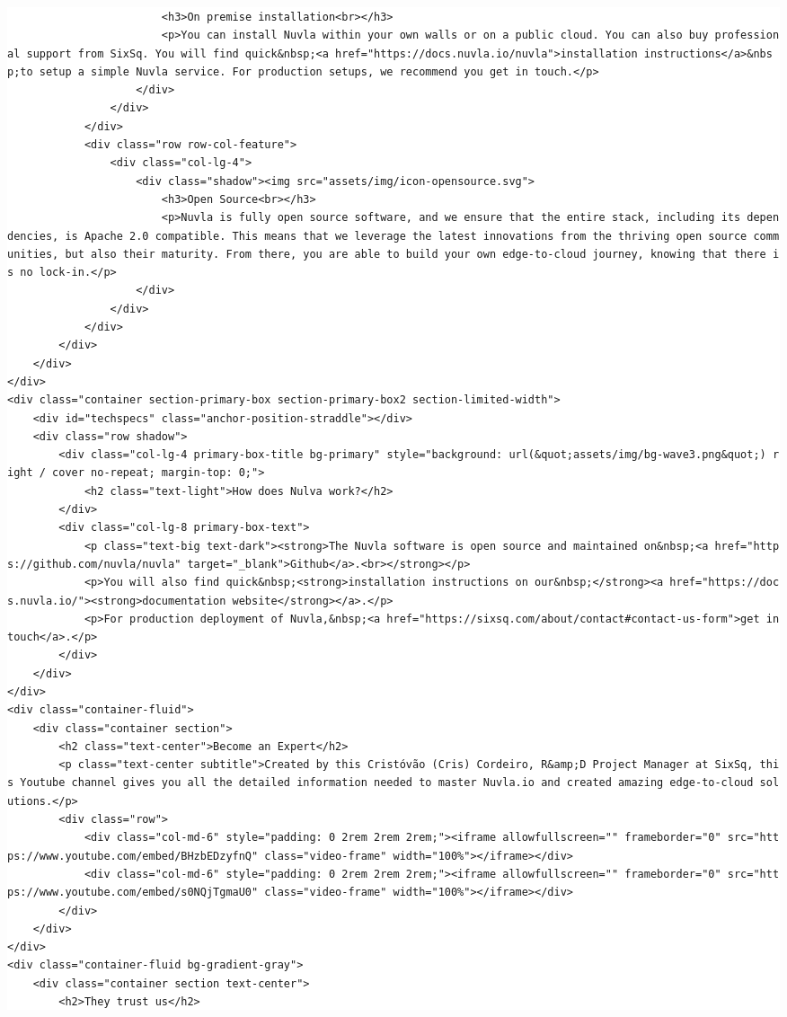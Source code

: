                             <h3>On premise installation<br></h3>
                            <p>You can install Nuvla within your own walls or on a public cloud. You can also buy professional support from SixSq. You will find quick&nbsp;<a href="https://docs.nuvla.io/nuvla">installation instructions</a>&nbsp;to setup a simple Nuvla service. For production setups, we recommend you get in touch.</p>
                        </div>
                    </div>
                </div>
                <div class="row row-col-feature">
                    <div class="col-lg-4">
                        <div class="shadow"><img src="assets/img/icon-opensource.svg">
                            <h3>Open Source<br></h3>
                            <p>Nuvla is fully open source software, and we ensure that the entire stack, including its dependencies, is Apache 2.0 compatible. This means that we leverage the latest innovations from the thriving open source communities, but also their maturity. From there, you are able to build your own edge-to-cloud journey, knowing that there is no lock-in.</p>
                        </div>
                    </div>
                </div>
            </div>
        </div>
    </div>
    <div class="container section-primary-box section-primary-box2 section-limited-width">
        <div id="techspecs" class="anchor-position-straddle"></div>
        <div class="row shadow">
            <div class="col-lg-4 primary-box-title bg-primary" style="background: url(&quot;assets/img/bg-wave3.png&quot;) right / cover no-repeat; margin-top: 0;">
                <h2 class="text-light">How does Nulva work?</h2>
            </div>
            <div class="col-lg-8 primary-box-text">
                <p class="text-big text-dark"><strong>The Nuvla software is open source and maintained on&nbsp;<a href="https://github.com/nuvla/nuvla" target="_blank">Github</a>.<br></strong></p>
                <p>You will also find quick&nbsp;<strong>installation instructions on our&nbsp;</strong><a href="https://docs.nuvla.io/"><strong>documentation website</strong></a>.</p>
                <p>For production deployment of Nuvla,&nbsp;<a href="https://sixsq.com/about/contact#contact-us-form">get in touch</a>.</p>
            </div>
        </div>
    </div>
    <div class="container-fluid">
        <div class="container section">
            <h2 class="text-center">Become an Expert</h2>
            <p class="text-center subtitle">Created by this Cristóvão (Cris) Cordeiro, R&amp;D Project Manager at SixSq, this Youtube channel gives you all the detailed information needed to master Nuvla.io and created amazing edge-to-cloud solutions.</p>
            <div class="row">
                <div class="col-md-6" style="padding: 0 2rem 2rem 2rem;"><iframe allowfullscreen="" frameborder="0" src="https://www.youtube.com/embed/BHzbEDzyfnQ" class="video-frame" width="100%"></iframe></div>
                <div class="col-md-6" style="padding: 0 2rem 2rem 2rem;"><iframe allowfullscreen="" frameborder="0" src="https://www.youtube.com/embed/s0NQjTgmaU0" class="video-frame" width="100%"></iframe></div>
            </div>
        </div>
    </div>
    <div class="container-fluid bg-gradient-gray">
        <div class="container section text-center">
            <h2>They trust us</h2>